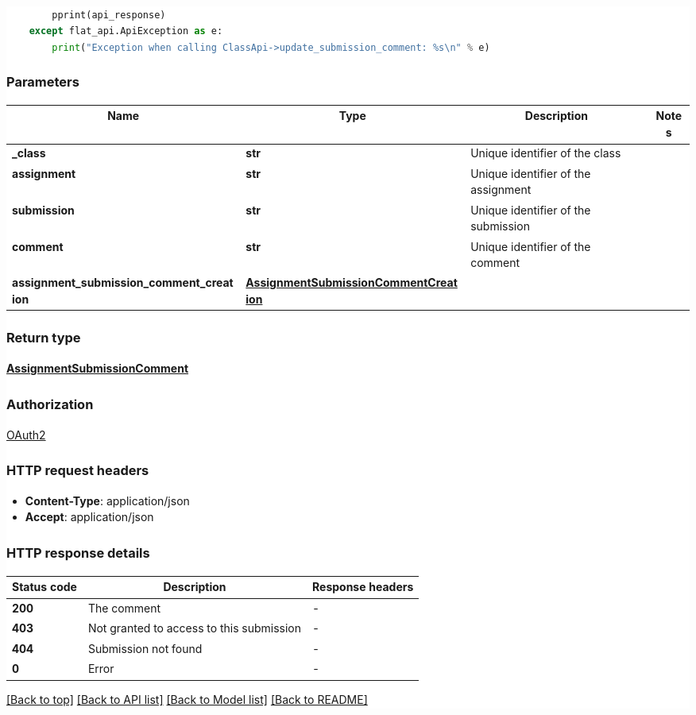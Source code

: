 ```python
        pprint(api_response)
    except flat_api.ApiException as e:
        print("Exception when calling ClassApi->update_submission_comment: %s\n" % e)
```


### Parameters

Name | Type | Description  | Notes
------------- | ------------- | ------------- | -------------
 **_class** | **str**| Unique identifier of the class |
 **assignment** | **str**| Unique identifier of the assignment |
 **submission** | **str**| Unique identifier of the submission |
 **comment** | **str**| Unique identifier of the comment |
 **assignment_submission_comment_creation** | [**AssignmentSubmissionCommentCreation**](AssignmentSubmissionCommentCreation.md)|  |

### Return type

[**AssignmentSubmissionComment**](AssignmentSubmissionComment.md)

### Authorization

[OAuth2](../README.md#OAuth2)

### HTTP request headers

 - **Content-Type**: application/json
 - **Accept**: application/json


### HTTP response details

| Status code | Description | Response headers |
|-------------|-------------|------------------|
**200** | The comment |  -  |
**403** | Not granted to access to this submission |  -  |
**404** | Submission not found |  -  |
**0** | Error |  -  |

[[Back to top]](#) [[Back to API list]](../README.md#documentation-for-api-endpoints) [[Back to Model list]](../README.md#documentation-for-models) [[Back to README]](../README.md)

